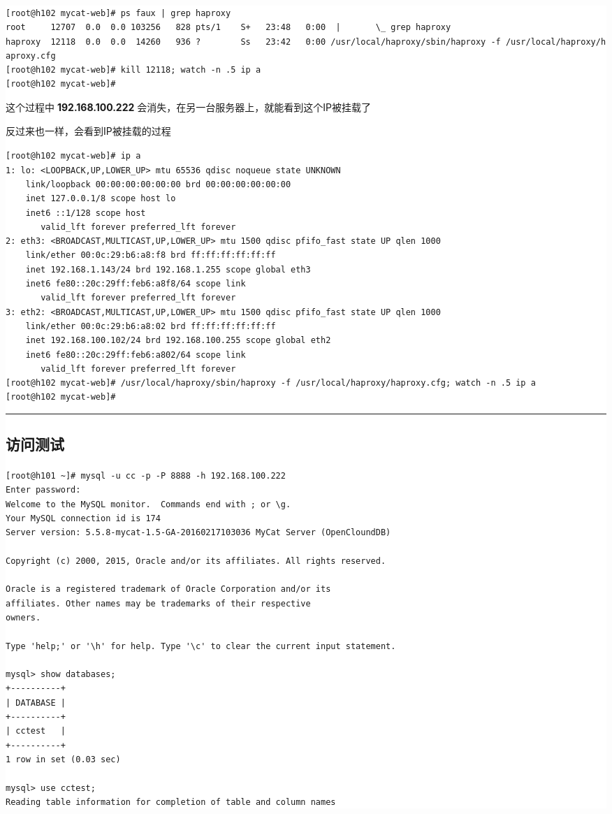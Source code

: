 ~~~
[root@h102 mycat-web]# ps faux | grep haproxy 
root     12707  0.0  0.0 103256   828 pts/1    S+   23:48   0:00  |       \_ grep haproxy
haproxy  12118  0.0  0.0  14260   936 ?        Ss   23:42   0:00 /usr/local/haproxy/sbin/haproxy -f /usr/local/haproxy/haproxy.cfg
[root@h102 mycat-web]# kill 12118; watch -n .5 ip a 
[root@h102 mycat-web]# 
~~~

这个过程中 **192.168.100.222** 会消失，在另一台服务器上，就能看到这个IP被挂载了


反过来也一样，会看到IP被挂载的过程

~~~
[root@h102 mycat-web]# ip a 
1: lo: <LOOPBACK,UP,LOWER_UP> mtu 65536 qdisc noqueue state UNKNOWN 
    link/loopback 00:00:00:00:00:00 brd 00:00:00:00:00:00
    inet 127.0.0.1/8 scope host lo
    inet6 ::1/128 scope host 
       valid_lft forever preferred_lft forever
2: eth3: <BROADCAST,MULTICAST,UP,LOWER_UP> mtu 1500 qdisc pfifo_fast state UP qlen 1000
    link/ether 00:0c:29:b6:a8:f8 brd ff:ff:ff:ff:ff:ff
    inet 192.168.1.143/24 brd 192.168.1.255 scope global eth3
    inet6 fe80::20c:29ff:feb6:a8f8/64 scope link 
       valid_lft forever preferred_lft forever
3: eth2: <BROADCAST,MULTICAST,UP,LOWER_UP> mtu 1500 qdisc pfifo_fast state UP qlen 1000
    link/ether 00:0c:29:b6:a8:02 brd ff:ff:ff:ff:ff:ff
    inet 192.168.100.102/24 brd 192.168.100.255 scope global eth2
    inet6 fe80::20c:29ff:feb6:a802/64 scope link 
       valid_lft forever preferred_lft forever
[root@h102 mycat-web]# /usr/local/haproxy/sbin/haproxy -f /usr/local/haproxy/haproxy.cfg; watch -n .5 ip a 
[root@h102 mycat-web]# 
~~~



---

## 访问测试 

~~~
[root@h101 ~]# mysql -u cc -p -P 8888 -h 192.168.100.222 
Enter password: 
Welcome to the MySQL monitor.  Commands end with ; or \g.
Your MySQL connection id is 174
Server version: 5.5.8-mycat-1.5-GA-20160217103036 MyCat Server (OpenCloundDB)

Copyright (c) 2000, 2015, Oracle and/or its affiliates. All rights reserved.

Oracle is a registered trademark of Oracle Corporation and/or its
affiliates. Other names may be trademarks of their respective
owners.

Type 'help;' or '\h' for help. Type '\c' to clear the current input statement.

mysql> show databases;
+----------+
| DATABASE |
+----------+
| cctest   |
+----------+
1 row in set (0.03 sec)

mysql> use cctest;
Reading table information for completion of table and column names
~~~